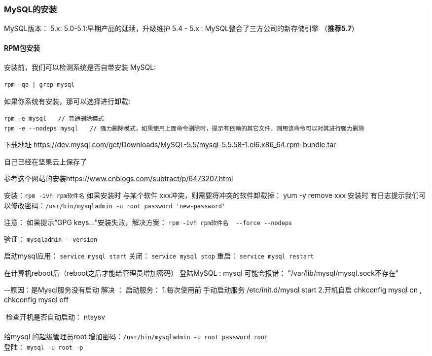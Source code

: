 ### MySQL的安装

MySQL版本：
	5.x:
	5.0-5.1:早期产品的延续，升级维护
	5.4 - 5.x :  MySQL整合了三方公司的新存储引擎 （**推荐5.7**）



#### RPM包安装

安装前，我们可以检测系统是否自带安装 MySQL:

`rpm -qa | grep mysql`

如果你系统有安装，那可以选择进行卸载:

```shell
rpm -e mysql　　// 普通删除模式
rpm -e --nodeps mysql　　// 强力删除模式，如果使用上面命令删除时，提示有依赖的其它文件，则用该命令可以对其进行强力删除
```



下载地址
	https://dev.mysql.com/get/Downloads/MySQL-5.5/mysql-5.5.58-1.el6.x86_64.rpm-bundle.tar

自己已经在坚果云上保存了



参考这个网站的安装https://www.cnblogs.com/subtract/p/6473207.html

安装：`rpm -ivh rpm软件名`
如果安装时 与某个软件  xxx冲突，则需要将冲突的软件卸载掉：
	yum -y remove xxx
安装时 有日志提示我们可以修改密码：`/usr/bin/mysqladmin -u root password 'new-password'`

注意： 
	如果提示“GPG keys...”安装失败，解决方案：
		`rpm -ivh rpm软件名  --force --nodeps`
	
验证：
`mysqladmin --version`

启动mysql应用： `service mysql start`
关闭： `service mysql stop`
重启： `service mysql restart`

在计算机reboot后（reboot之后才能给管理员增加密码） 登陆MySQL :  mysql
可能会报错：   "/var/lib/mysql/mysql.sock不存在"  

--原因：是Mysql服务没有启动
解决 ：  启动服务： 1.每次使用前 手动启动服务   /etc/init.d/mysql start
	  	 2.开机自启   chkconfig mysql on     ,  chkconfig mysql off    

​	检查开机是否自动启动： ntsysv		
​	
给mysql 的超级管理员root 增加密码：`/usr/bin/mysqladmin -u root password root`
​				
登陆：
`mysql -u root -p`
